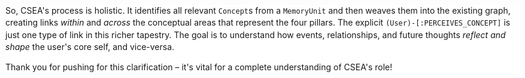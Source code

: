 So, CSEA's process is holistic. It identifies all relevant `Concept`s from a `MemoryUnit` and then weaves them into the existing graph, creating links *within* and *across* the conceptual areas that represent the four pillars. The explicit `(User)-[:PERCEIVES_CONCEPT]` is just one type of link in this richer tapestry. The goal is to understand how events, relationships, and future thoughts *reflect and shape* the user's core self, and vice-versa.

Thank you for pushing for this clarification – it's vital for a complete understanding of CSEA's role!